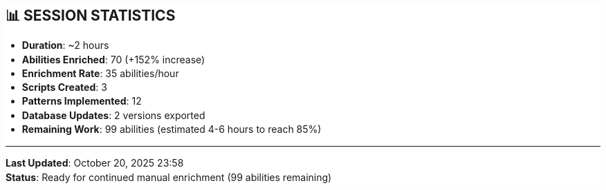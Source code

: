
## 📊 SESSION STATISTICS

- **Duration**: ~2 hours
- **Abilities Enriched**: 70 (+152% increase)
- **Enrichment Rate**: 35 abilities/hour
- **Scripts Created**: 3
- **Patterns Implemented**: 12
- **Database Updates**: 2 versions exported
- **Remaining Work**: 99 abilities (estimated 4-6 hours to reach 85%)

---

**Last Updated**: October 20, 2025 23:58  
**Status**: Ready for continued manual enrichment (99 abilities remaining)
